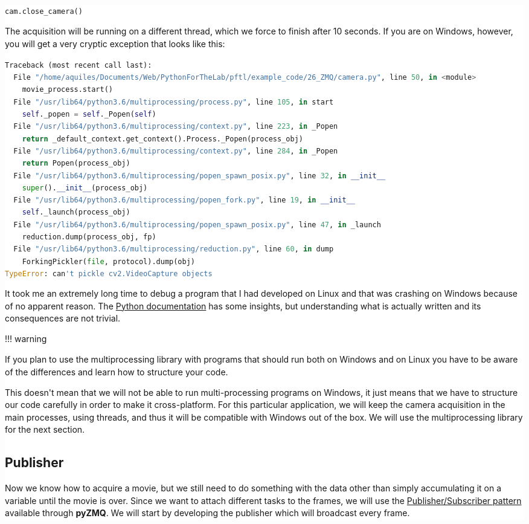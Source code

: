 ```python
cam.close_camera()
```

The acquisition will be running on a different thread, which we force to
finish after 10 seconds. If you are on Windows, however, you will get a
very cryptic exception that looks like this:

```python
Traceback (most recent call last):
  File "/home/aquiles/Documents/Web/PythonForTheLab/pftl/example_code/26_ZMQ/camera.py", line 50, in <module>
    movie_process.start()
  File "/usr/lib64/python3.6/multiprocessing/process.py", line 105, in start
    self._popen = self._Popen(self)
  File "/usr/lib64/python3.6/multiprocessing/context.py", line 223, in _Popen
    return _default_context.get_context().Process._Popen(process_obj)
  File "/usr/lib64/python3.6/multiprocessing/context.py", line 284, in _Popen
    return Popen(process_obj)
  File "/usr/lib64/python3.6/multiprocessing/popen_spawn_posix.py", line 32, in __init__
    super().__init__(process_obj)
  File "/usr/lib64/python3.6/multiprocessing/popen_fork.py", line 19, in __init__
    self._launch(process_obj)
  File "/usr/lib64/python3.6/multiprocessing/popen_spawn_posix.py", line 47, in _launch
    reduction.dump(process_obj, fp)
  File "/usr/lib64/python3.6/multiprocessing/reduction.py", line 60, in dump
    ForkingPickler(file, protocol).dump(obj)
TypeError: can't pickle cv2.VideoCapture objects
```

It took me an extremely long time to debug a program that I had
developed on Linux and that was crashing on Windows because of no
apparent reason. The [Python
documentation](https://docs.python.org/3/library/multiprocessing.html)
has some insights, but understanding what is actually written and its
consequences are not trivial.

!!! warning

If you plan to use the multiprocessing library with programs that should
run both on Windows and on Linux you have to be aware of the differences
and learn how to structure your code.

This doesn't mean that we will not be able to run multi-processing
programs on Windows, it just means that we have to structure our code
carefully in order to make it cross-platform. For this particular
application, we will keep the camera acquisition in the main processes,
using threads, and thus it will be compatible with Windows out of the
box. We will use the multiprocessing library for the next section.

## Publisher
Now we know how to acquire a movie, but we still need to do something
with the data other than simply accumulating it on a variable until the
movie is over. Since we want to attach different tasks to the frames, we
will use the [Publisher/Subscriber
pattern](https://www.pythonforthelab.com/blog/using-pyzmq-for-inter-process-communication-part-1/#publisher-subscriber)
available through **pyZMQ**. We will start by developing the publisher
which will broadcast every frame.
